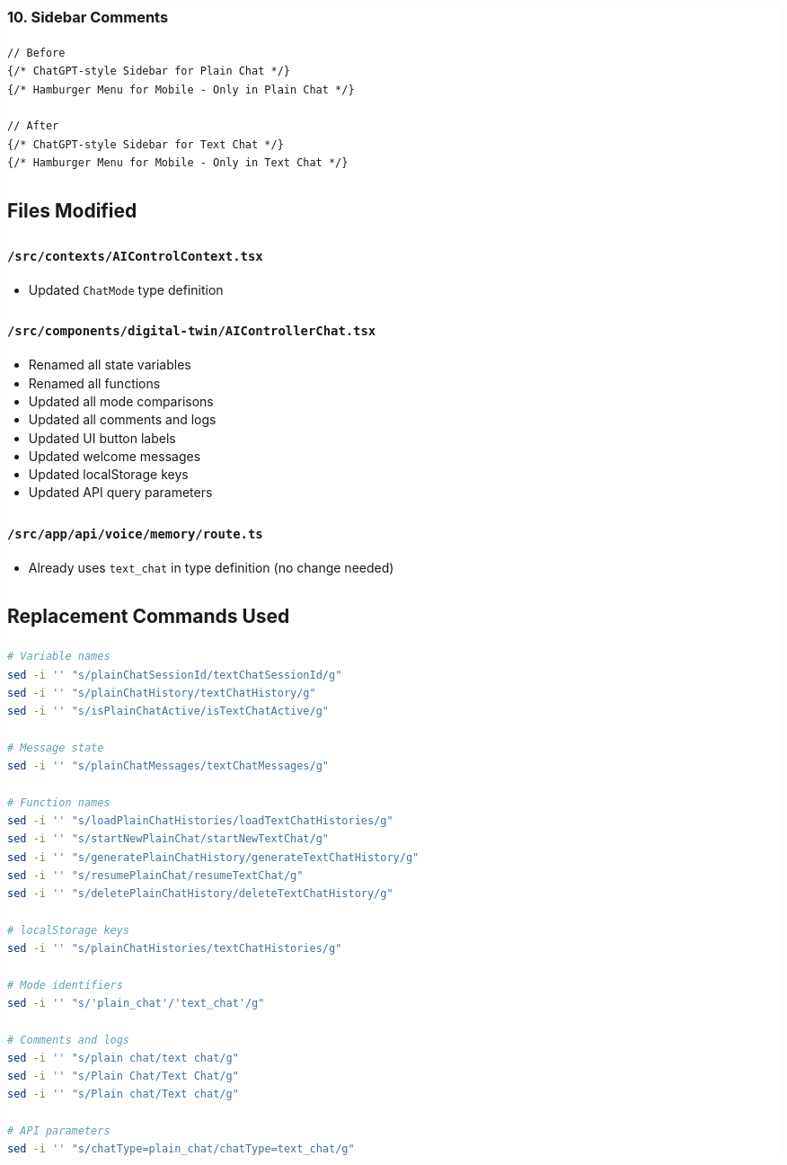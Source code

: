 ### 10. **Sidebar Comments**
```tsx
// Before
{/* ChatGPT-style Sidebar for Plain Chat */}
{/* Hamburger Menu for Mobile - Only in Plain Chat */}

// After
{/* ChatGPT-style Sidebar for Text Chat */}
{/* Hamburger Menu for Mobile - Only in Text Chat */}
```

## Files Modified

### `/src/contexts/AIControlContext.tsx`
- Updated `ChatMode` type definition

### `/src/components/digital-twin/AIControllerChat.tsx`
- Renamed all state variables
- Renamed all functions
- Updated all mode comparisons
- Updated all comments and logs
- Updated UI button labels
- Updated welcome messages
- Updated localStorage keys
- Updated API query parameters

### `/src/app/api/voice/memory/route.ts`
- Already uses `text_chat` in type definition (no change needed)

## Replacement Commands Used

```bash
# Variable names
sed -i '' "s/plainChatSessionId/textChatSessionId/g" 
sed -i '' "s/plainChatHistory/textChatHistory/g"
sed -i '' "s/isPlainChatActive/isTextChatActive/g"

# Message state
sed -i '' "s/plainChatMessages/textChatMessages/g"

# Function names
sed -i '' "s/loadPlainChatHistories/loadTextChatHistories/g"
sed -i '' "s/startNewPlainChat/startNewTextChat/g"
sed -i '' "s/generatePlainChatHistory/generateTextChatHistory/g"
sed -i '' "s/resumePlainChat/resumeTextChat/g"
sed -i '' "s/deletePlainChatHistory/deleteTextChatHistory/g"

# localStorage keys
sed -i '' "s/plainChatHistories/textChatHistories/g"

# Mode identifiers
sed -i '' "s/'plain_chat'/'text_chat'/g"

# Comments and logs
sed -i '' "s/plain chat/text chat/g"
sed -i '' "s/Plain Chat/Text Chat/g"
sed -i '' "s/Plain chat/Text chat/g"

# API parameters
sed -i '' "s/chatType=plain_chat/chatType=text_chat/g"
```
